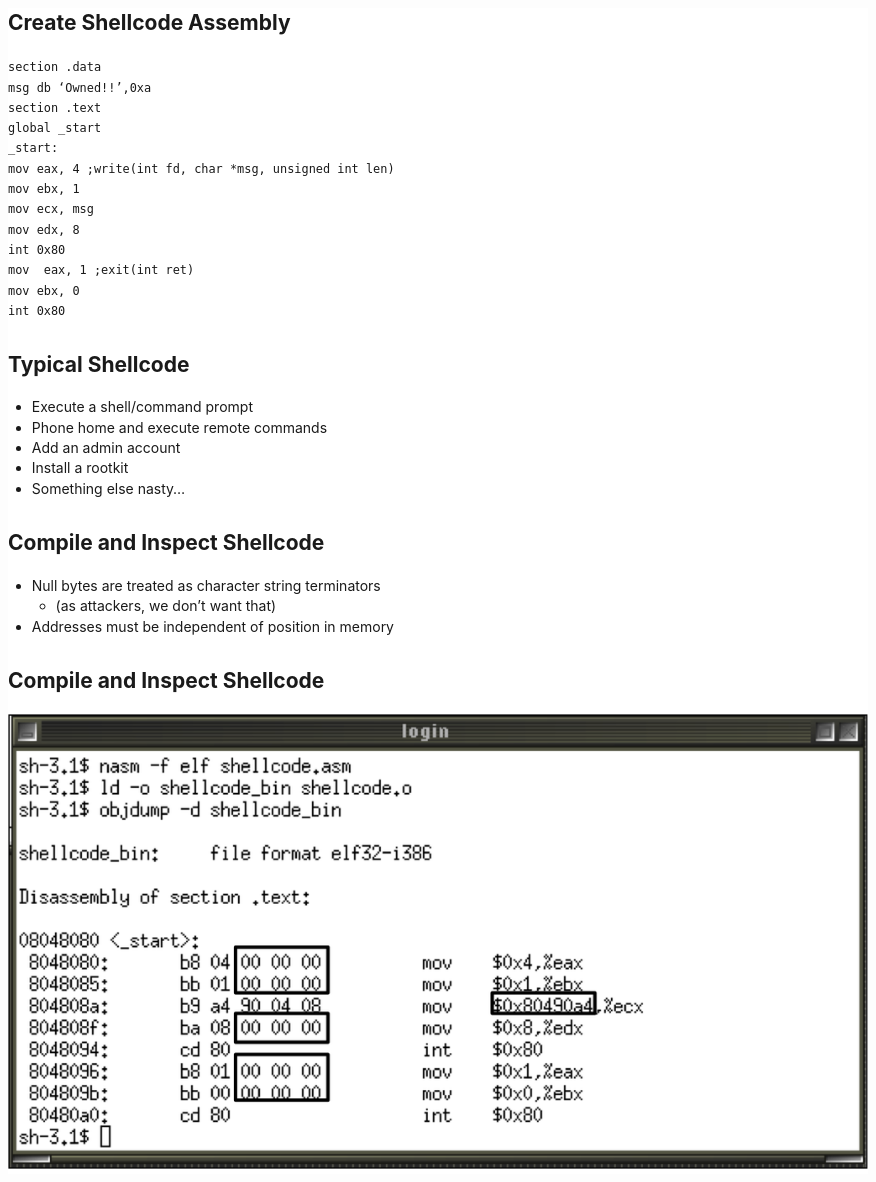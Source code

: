 ## Create Shellcode Assembly
```
section .data
msg db ‘Owned!!’,0xa
section .text
global _start
_start:
mov eax, 4 ;write(int fd, char *msg, unsigned int len)
mov ebx, 1
mov ecx, msg
mov edx, 8
int 0x80
mov  eax, 1 ;exit(int ret)
mov ebx, 0
int 0x80
```

## Typical Shellcode
 - Execute a shell/command prompt
 - Phone home and execute remote commands
 - Add an admin account
 - Install a rootkit
 - Something else nasty…

## Compile and Inspect Shellcode
 - Null bytes are treated as character string terminators
     - (as attackers, we don’t want that)
 - Addresses must be independent of position in memory

## Compile and Inspect Shellcode
![Inspect Shellcode](./img/inspect_shellcode.png)
